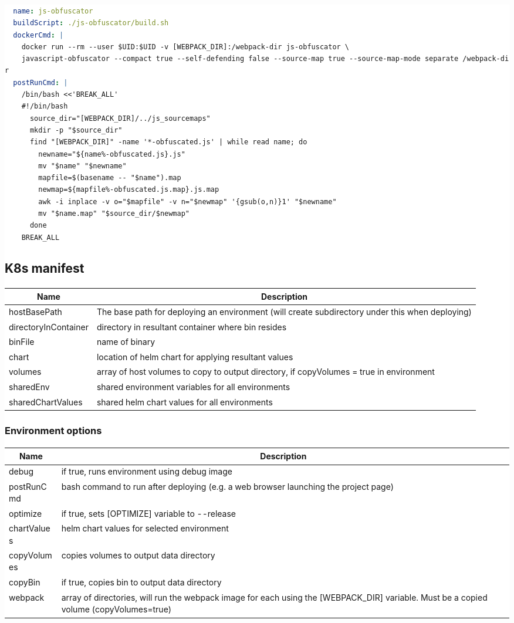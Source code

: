 ```yaml
  name: js-obfuscator
  buildScript: ./js-obfuscator/build.sh 
  dockerCmd: |
    docker run --rm --user $UID:$UID -v [WEBPACK_DIR]:/webpack-dir js-obfuscator \
    javascript-obfuscator --compact true --self-defending false --source-map true --source-map-mode separate /webpack-dir
  postRunCmd: |
    /bin/bash <<'BREAK_ALL'
    #!/bin/bash
      source_dir="[WEBPACK_DIR]/../js_sourcemaps"
      mkdir -p "$source_dir"
      find "[WEBPACK_DIR]" -name '*-obfuscated.js' | while read name; do
        newname="${name%-obfuscated.js}.js"
        mv "$name" "$newname"
        mapfile=$(basename -- "$name").map
        newmap=${mapfile%-obfuscated.js.map}.js.map
        awk -i inplace -v o="$mapfile" -v n="$newmap" '{gsub(o,n)}1' "$newname"
        mv "$name.map" "$source_dir/$newmap"
      done
    BREAK_ALL
```
## K8s manifest
| Name | Description |
| --- | --- | 
| hostBasePath | The base path for deploying an environment (will create subdirectory under this when deploying) |
| directoryInContainer | directory in resultant container where bin resides |
| binFile | name of binary | 
| chart | location of helm chart for applying resultant values |
| volumes | array of host volumes to copy to output directory, if copyVolumes = true in environment |
| sharedEnv | shared environment variables for all environments | 
| sharedChartValues | shared helm chart values for all environments |


### Environment options
| Name | Description |
| --- | --- |
| debug | if true, runs environment using debug image | 
| postRunCmd | bash command to run after deploying (e.g. a web browser launching the project page) |
| optimize | if true, sets [OPTIMIZE] variable to --release |
| chartValues | helm chart values for selected environment |
| copyVolumes | copies volumes to output data directory |
| copyBin | if true, copies bin to output data directory |
| webpack | array of directories, will run the webpack image for each using the [WEBPACK_DIR] variable.  Must be a copied volume (copyVolumes=true) | 
